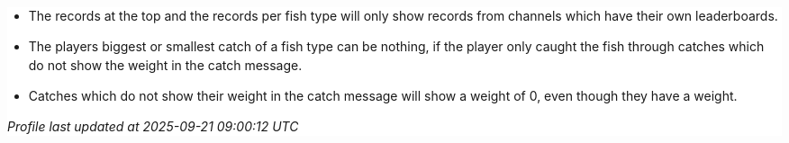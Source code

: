 *  The records at the top and the records per fish type will only show records from channels which have their own leaderboards.

*  The players biggest or smallest catch of a fish type can be nothing, if the player only caught the fish through catches which do not show the weight in the catch message.

*  Catches which do not show their weight in the catch message will show a weight of 0, even though they have a weight.

_Profile last updated at 2025-09-21 09:00:12 UTC_
